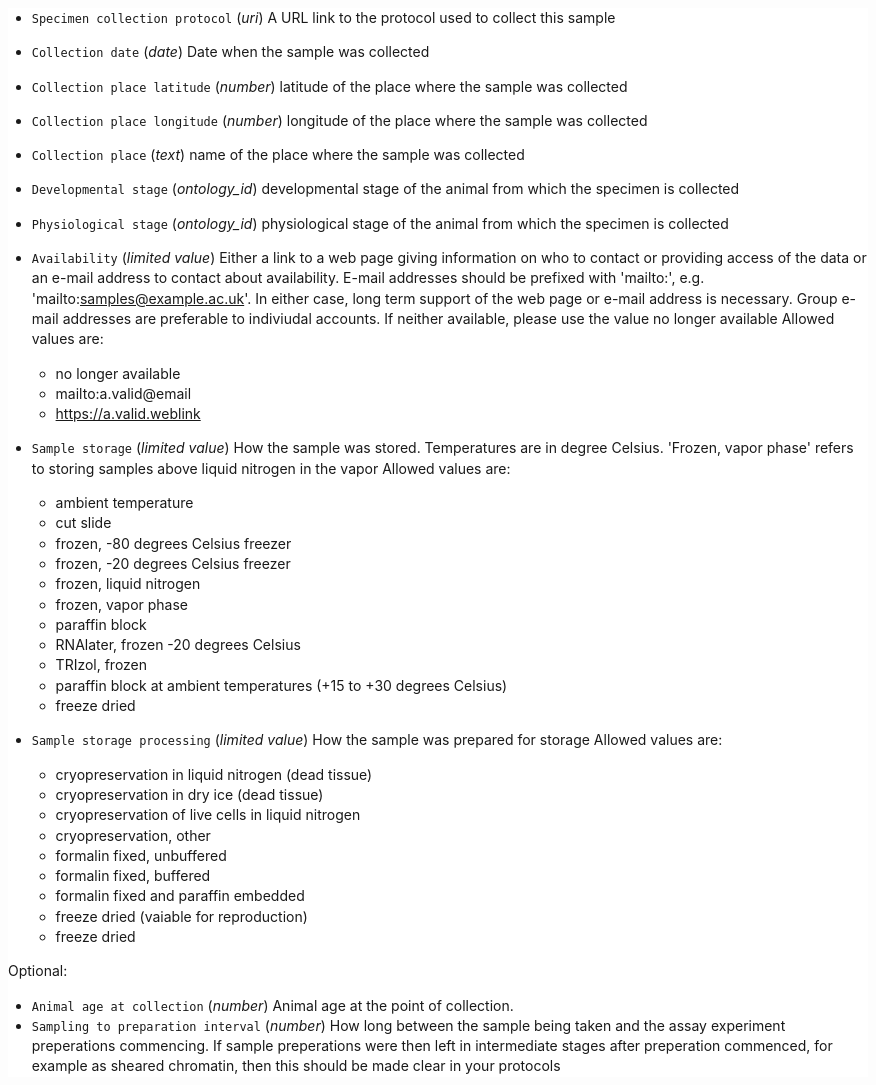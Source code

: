   * `Specimen collection protocol` (*uri*) A URL link to the protocol used to collect this sample
  * `Collection date` (*date*) Date when the sample was collected
  * `Collection place latitude` (*number*) latitude of the place where the sample was collected
  * `Collection place longitude` (*number*) longitude of the place where the sample was collected
  * `Collection place` (*text*) name of the place where the sample was collected
  * `Developmental stage` (*ontology_id*) developmental stage of the animal from which the specimen is collected
  * `Physiological stage` (*ontology_id*) physiological stage of the animal from which the specimen is collected
  * `Availability` (*limited value*) Either a link to a web page giving information on who to contact or providing access of the data or an e-mail address to contact about availability. E-mail addresses should be prefixed with 'mailto:', e.g. 'mailto:samples@example.ac.uk'. In either case, long term support of the web page or e-mail address is necessary. Group e-mail addresses are preferable to indiviudal accounts. If neither available, please use the value no longer available Allowed values are:
    * no longer available
    * mailto:a.valid@email
    * https://a.valid.weblink

  * `Sample storage` (*limited value*) How the sample was stored. Temperatures are in degree Celsius. 'Frozen, vapor phase' refers to storing samples above liquid nitrogen in the vapor Allowed values are:
    * ambient temperature
    * cut slide
    * frozen, -80 degrees Celsius freezer
    * frozen, -20 degrees Celsius freezer
    * frozen, liquid nitrogen
    * frozen, vapor phase
    * paraffin block
    * RNAlater, frozen -20 degrees Celsius
    * TRIzol, frozen
    * paraffin block at ambient temperatures (+15 to +30 degrees Celsius)
    * freeze dried

  * `Sample storage processing` (*limited value*) How the sample was prepared for storage Allowed values are:
    * cryopreservation in liquid nitrogen (dead tissue)
    * cryopreservation in dry ice (dead tissue)
    * cryopreservation of live cells in liquid nitrogen
    * cryopreservation, other
    * formalin fixed, unbuffered
    * formalin fixed, buffered
    * formalin fixed and paraffin embedded
    * freeze dried (vaiable for reproduction)
    * freeze dried


Optional:

  * `Animal age at collection` (*number*) Animal age at the point of collection.
  * `Sampling to preparation interval` (*number*) How long between the sample being taken and the assay experiment preperations commencing. If sample preperations were then left in intermediate stages after preperation commenced, for example as sheared chromatin, then this should be made clear in your protocols

